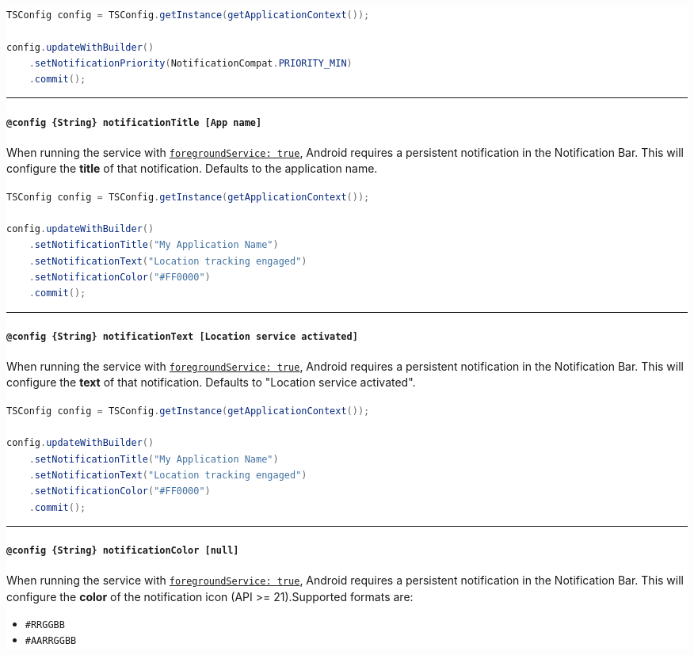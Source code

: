 ```java
TSConfig config = TSConfig.getInstance(getApplicationContext());

config.updateWithBuilder()
    .setNotificationPriority(NotificationCompat.PRIORITY_MIN)
    .commit();
```

------------------------------------------------------------------------------


#### `@config {String} notificationTitle [App name]`

When running the service with [`foregroundService: true`](#config-boolean-foregroundservice-false), Android requires a persistent notification in the Notification Bar.  This will configure the **title** of that notification.  Defaults to the application name.

```java
TSConfig config = TSConfig.getInstance(getApplicationContext());

config.updateWithBuilder()
    .setNotificationTitle("My Application Name")
    .setNotificationText("Location tracking engaged")
    .setNotificationColor("#FF0000")
    .commit();
```

------------------------------------------------------------------------------

#### `@config {String} notificationText [Location service activated]`

When running the service with [`foregroundService: true`](#config-boolean-foregroundservice-false), Android requires a persistent notification in the Notification Bar.  This will configure the **text** of that notification.  Defaults to "Location service activated".

```java
TSConfig config = TSConfig.getInstance(getApplicationContext());

config.updateWithBuilder()
    .setNotificationTitle("My Application Name")
    .setNotificationText("Location tracking engaged")
    .setNotificationColor("#FF0000")
    .commit();
```

------------------------------------------------------------------------------

#### `@config {String} notificationColor [null]`

When running the service with [`foregroundService: true`](#config-boolean-foregroundservice-false), Android requires a persistent notification in the Notification Bar.  This will configure the **color** of the notification icon (API >= 21).Supported formats are: 
- `#RRGGBB` 
- `#AARRGGBB`
